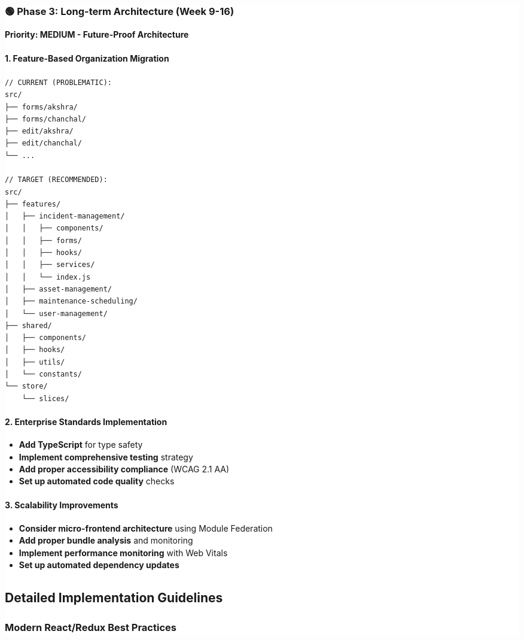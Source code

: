 ### 🟢 Phase 3: Long-term Architecture (Week 9-16)
**Priority: MEDIUM - Future-Proof Architecture**

#### 1. Feature-Based Organization Migration
```
// CURRENT (PROBLEMATIC):
src/
├── forms/akshra/
├── forms/chanchal/
├── edit/akshra/
├── edit/chanchal/
└── ...

// TARGET (RECOMMENDED):
src/
├── features/
│   ├── incident-management/
│   │   ├── components/
│   │   ├── forms/
│   │   ├── hooks/
│   │   ├── services/
│   │   └── index.js
│   ├── asset-management/
│   ├── maintenance-scheduling/
│   └── user-management/
├── shared/
│   ├── components/
│   ├── hooks/
│   ├── utils/
│   └── constants/
└── store/
    └── slices/
```

#### 2. Enterprise Standards Implementation
- **Add TypeScript** for type safety
- **Implement comprehensive testing** strategy
- **Add proper accessibility compliance** (WCAG 2.1 AA)
- **Set up automated code quality** checks

#### 3. Scalability Improvements
- **Consider micro-frontend architecture** using Module Federation
- **Add proper bundle analysis** and monitoring
- **Implement performance monitoring** with Web Vitals
- **Set up automated dependency updates**

## Detailed Implementation Guidelines

### Modern React/Redux Best Practices

